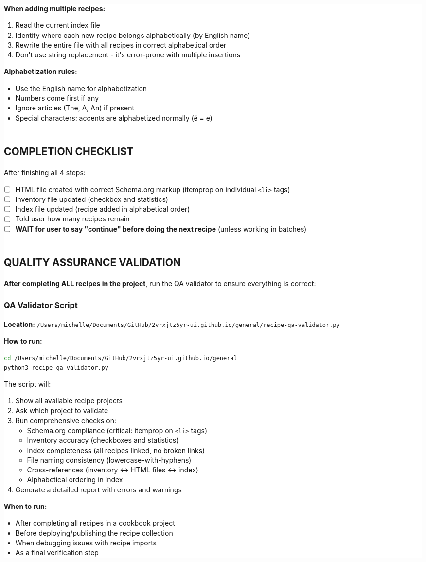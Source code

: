 **When adding multiple recipes:**
1. Read the current index file
2. Identify where each new recipe belongs alphabetically (by English name)
3. Rewrite the entire file with all recipes in correct alphabetical order
4. Don't use string replacement - it's error-prone with multiple insertions

**Alphabetization rules:**
- Use the English name for alphabetization
- Numbers come first if any
- Ignore articles (The, A, An) if present
- Special characters: accents are alphabetized normally (é = e)

---

## COMPLETION CHECKLIST

After finishing all 4 steps:
- [ ] HTML file created with correct Schema.org markup (itemprop on individual `<li>` tags)
- [ ] Inventory file updated (checkbox and statistics)
- [ ] Index file updated (recipe added in alphabetical order)
- [ ] Told user how many recipes remain
- [ ] **WAIT for user to say "continue" before doing the next recipe** (unless working in batches)

---

## QUALITY ASSURANCE VALIDATION

**After completing ALL recipes in the project**, run the QA validator to ensure everything is correct:

### QA Validator Script
**Location:** `/Users/michelle/Documents/GitHub/2vrxjtz5yr-ui.github.io/general/recipe-qa-validator.py`

**How to run:**
```bash
cd /Users/michelle/Documents/GitHub/2vrxjtz5yr-ui.github.io/general
python3 recipe-qa-validator.py
```

The script will:
1. Show all available recipe projects
2. Ask which project to validate
3. Run comprehensive checks on:
   - Schema.org compliance (critical: itemprop on `<li>` tags)
   - Inventory accuracy (checkboxes and statistics)
   - Index completeness (all recipes linked, no broken links)
   - File naming consistency (lowercase-with-hyphens)
   - Cross-references (inventory ↔ HTML files ↔ index)
   - Alphabetical ordering in index
4. Generate a detailed report with errors and warnings

**When to run:**
- After completing all recipes in a cookbook project
- Before deploying/publishing the recipe collection
- When debugging issues with recipe imports
- As a final verification step
